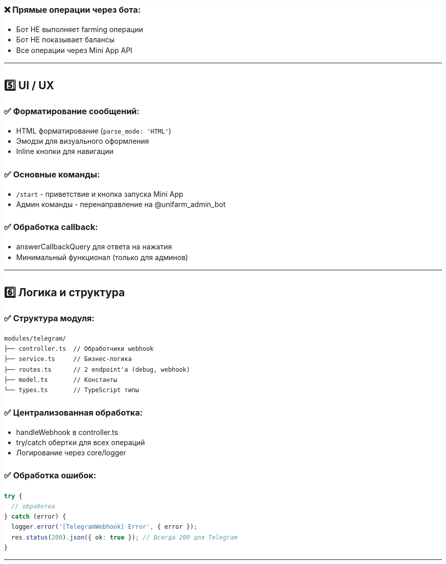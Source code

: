 ### ❌ Прямые операции через бота:
- Бот НЕ выполняет farming операции
- Бот НЕ показывает балансы
- Все операции через Mini App API

---

## 5️⃣ UI / UX

### ✅ Форматирование сообщений:
- HTML форматирование (`parse_mode: 'HTML'`)
- Эмодзи для визуального оформления
- Inline кнопки для навигации

### ✅ Основные команды:
- `/start` - приветствие и кнопка запуска Mini App
- Админ команды - перенаправление на @unifarm_admin_bot

### ✅ Обработка callback:
- answerCallbackQuery для ответа на нажатия
- Минимальный функционал (только для админов)

---

## 6️⃣ Логика и структура

### ✅ Структура модуля:
```
modules/telegram/
├── controller.ts  // Обработчики webhook
├── service.ts     // Бизнес-логика
├── routes.ts      // 2 endpoint'а (debug, webhook)
├── model.ts       // Константы
└── types.ts       // TypeScript типы
```

### ✅ Централизованная обработка:
- handleWebhook в controller.ts
- try/catch обертки для всех операций
- Логирование через core/logger

### ✅ Обработка ошибок:
```typescript
try {
  // обработка
} catch (error) {
  logger.error('[TelegramWebhook] Error', { error });
  res.status(200).json({ ok: true }); // Всегда 200 для Telegram
}
```

---